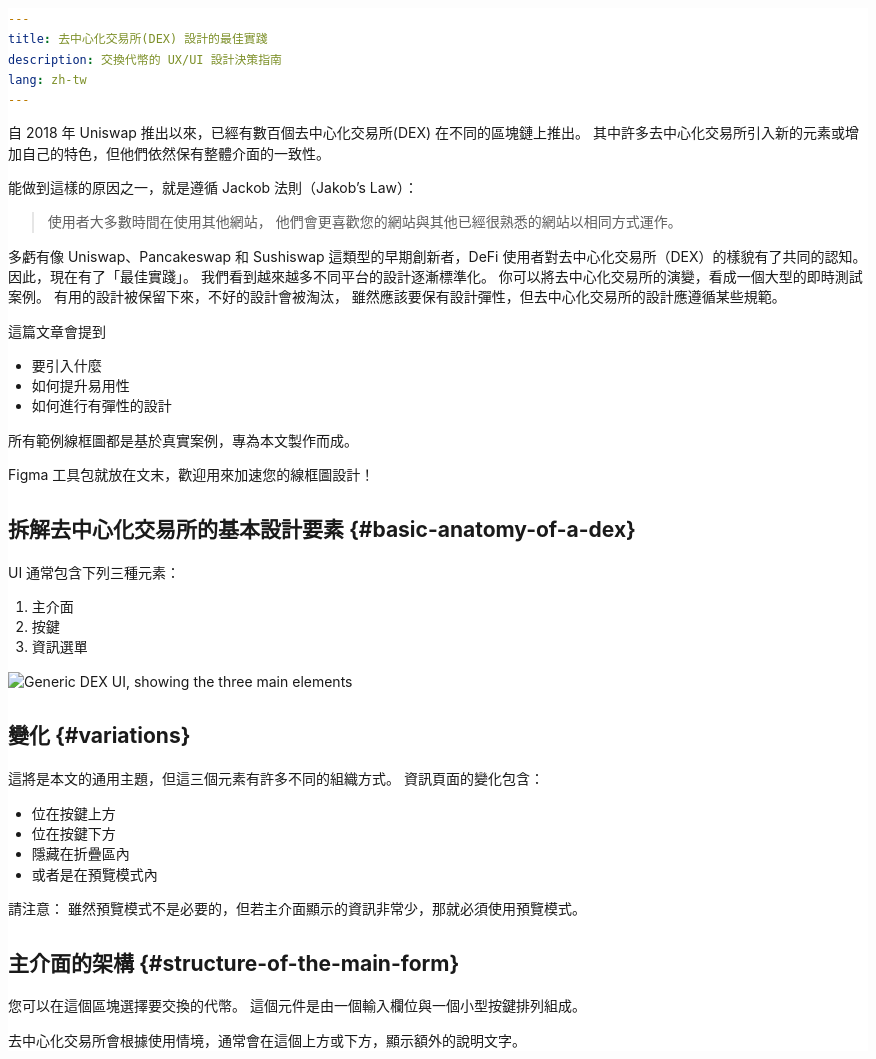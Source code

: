 ```yaml
---
title: 去中心化交易所(DEX) 設計的最佳實踐
description: 交換代幣的 UX/UI 設計決策指南
lang: zh-tw
---
```


自 2018 年 Uniswap 推出以來，已經有數百個去中心化交易所(DEX) 在不同的區塊鏈上推出。
其中許多去中心化交易所引入新的元素或增加自己的特色，但他們依然保有整體介面的一致性。

能做到這樣的原因之一，就是遵循 Jackob 法則（Jakob’s Law）：

> 使用者大多數時間在使用其他網站， 他們會更喜歡您的網站與其他已經很熟悉的網站以相同方式運作。

多虧有像 Uniswap、Pancakeswap 和 Sushiswap 這類型的早期創新者，DeFi 使用者對去中心化交易所（DEX）的樣貌有了共同的認知。
因此，現在有了「最佳實踐」。 我們看到越來越多不同平台的設計逐漸標準化。 你可以將去中心化交易所的演變，看成一個大型的即時測試案例。 有用的設計被保留下來，不好的設計會被淘汰， 雖然應該要保有設計彈性，但去中心化交易所的設計應遵循某些規範。

這篇文章會提到

- 要引入什麼
- 如何提升易用性
- 如何進行有彈性的設計

所有範例線框圖都是基於真實案例，專為本文製作而成。

Figma 工具包就放在文末，歡迎用來加速您的線框圖設計！

## 拆解去中心化交易所的基本設計要素 {#basic-anatomy-of-a-dex}

UI 通常包含下列三種元素：

1. 主介面
2. 按鍵
3. 資訊選單

![Generic DEX UI, showing the three main elements](./1.png)

## 變化 {#variations}

這將是本文的通用主題，但這三個元素有許多不同的組織方式。 資訊頁面的變化包含：

- 位在按鍵上方
- 位在按鍵下方
- 隱藏在折疊區內
- 或者是在預覽模式內

請注意： 雖然預覽模式不是必要的，但若主介面顯示的資訊非常少，那就必須使用預覽模式。

## 主介面的架構 {#structure-of-the-main-form}

您可以在這個區塊選擇要交換的代幣。 這個元件是由一個輸入欄位與一個小型按鍵排列組成。

去中心化交易所會根據使用情境，通常會在這個上方或下方，顯示額外的說明文字。

